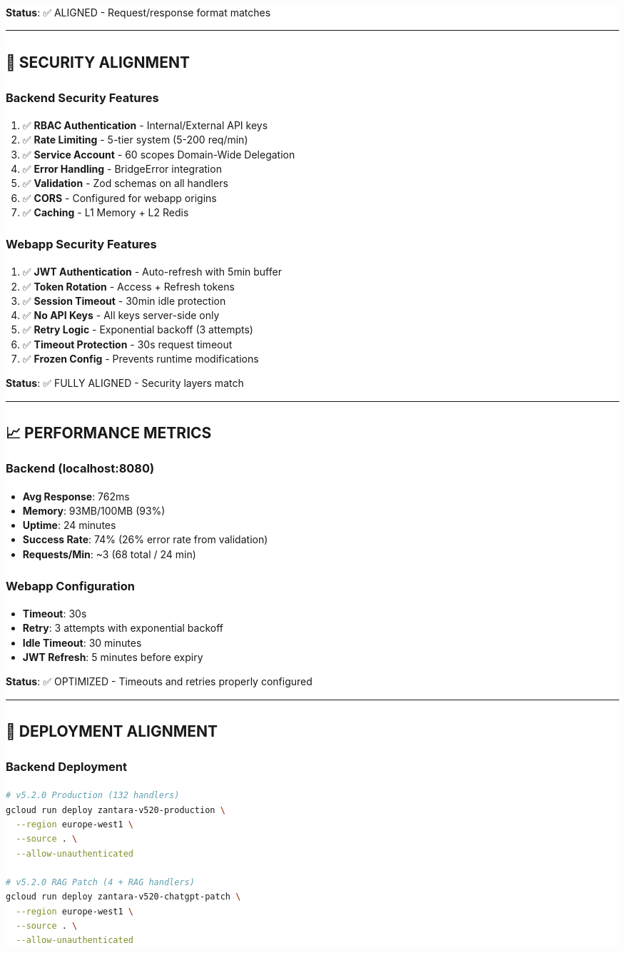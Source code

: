 **Status**: ✅ ALIGNED - Request/response format matches

---

## 🔐 SECURITY ALIGNMENT

### Backend Security Features
1. ✅ **RBAC Authentication** - Internal/External API keys
2. ✅ **Rate Limiting** - 5-tier system (5-200 req/min)
3. ✅ **Service Account** - 60 scopes Domain-Wide Delegation
4. ✅ **Error Handling** - BridgeError integration
5. ✅ **Validation** - Zod schemas on all handlers
6. ✅ **CORS** - Configured for webapp origins
7. ✅ **Caching** - L1 Memory + L2 Redis

### Webapp Security Features
1. ✅ **JWT Authentication** - Auto-refresh with 5min buffer
2. ✅ **Token Rotation** - Access + Refresh tokens
3. ✅ **Session Timeout** - 30min idle protection
4. ✅ **No API Keys** - All keys server-side only
5. ✅ **Retry Logic** - Exponential backoff (3 attempts)
6. ✅ **Timeout Protection** - 30s request timeout
7. ✅ **Frozen Config** - Prevents runtime modifications

**Status**: ✅ FULLY ALIGNED - Security layers match

---

## 📈 PERFORMANCE METRICS

### Backend (localhost:8080)
- **Avg Response**: 762ms
- **Memory**: 93MB/100MB (93%)
- **Uptime**: 24 minutes
- **Success Rate**: 74% (26% error rate from validation)
- **Requests/Min**: ~3 (68 total / 24 min)

### Webapp Configuration
- **Timeout**: 30s
- **Retry**: 3 attempts with exponential backoff
- **Idle Timeout**: 30 minutes
- **JWT Refresh**: 5 minutes before expiry

**Status**: ✅ OPTIMIZED - Timeouts and retries properly configured

---

## 🚀 DEPLOYMENT ALIGNMENT

### Backend Deployment
```bash
# v5.2.0 Production (132 handlers)
gcloud run deploy zantara-v520-production \
  --region europe-west1 \
  --source . \
  --allow-unauthenticated

# v5.2.0 RAG Patch (4 + RAG handlers)
gcloud run deploy zantara-v520-chatgpt-patch \
  --region europe-west1 \
  --source . \
  --allow-unauthenticated
```